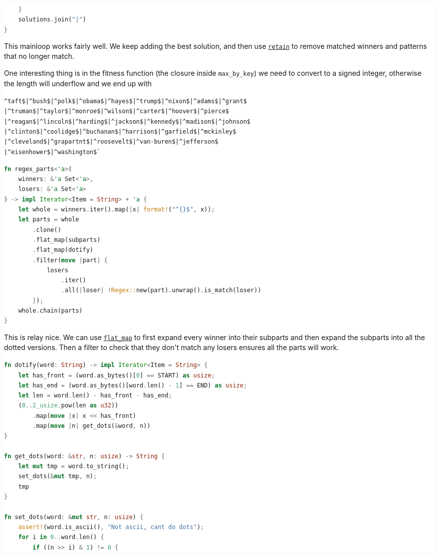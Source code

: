 ```rust
    }
    solutions.join("|")
}
```
This mainloop works fairly well. We keep adding the best solution, and then use
[`retain`](https://doc.rust-lang.org/stable/std/collections/hash_set/struct.HashSet.html#method.retain)
to remove matched winners and patterns that no longer match.

One interesting thing is in the fitness function (the closure inside
`max_by_key`) we need to convert to a signed integer, otherwise the length will
underflow and we end up with
```
^taft$|^bush$|^polk$|^obama$|^hayes$|^trump$|^nixon$|^adams$|^grant$
|^truman$|^taylor$|^monroe$|^wilson$|^carter$|^hoover$|^pierce$
|^reagan$|^lincoln$|^harding$|^jackson$|^kennedy$|^madison$|^johnson$
|^clinton$|^coolidge$|^buchanan$|^harrison$|^garfield$|^mckinley$
|^cleveland$|^grapartnt$|^roosevelt$|^van-buren$|^jefferson$
|^eisenhower$|^washington$`
```

```rust
fn regex_parts<'a>(
    winners: &'a Set<'a>,
    losers: &'a Set<'a>
) -> impl Iterator<Item = String> + 'a {
    let whole = winners.iter().map(|x| format!("^{}$", x));
    let parts = whole
        .clone()
        .flat_map(subparts)
        .flat_map(dotify)
        .filter(move |part| {
            losers
                .iter()
                .all(|loser| !Regex::new(part).unwrap().is_match(loser))
        });
    whole.chain(parts)
}
```

This is relay nice. We can use
[`flat_map`](https://doc.rust-lang.org/stable/std/iter/trait.Iterator.html#method.flat_map)
to first expand every winner into their subparts and then expand the subparts
into all the dotted versions. Then a filter to check that they don't match any
losers ensures all the parts will work.

```rust
fn dotify(word: String) -> impl Iterator<Item = String> {
    let has_front = (word.as_bytes()[0] == START) as usize;
    let has_end = (word.as_bytes()[word.len() - 1] == END) as usize;
    let len = word.len() - has_front - has_end;
    (0..2_usize.pow(len as u32))
        .map(move |x| x << has_front)
        .map(move |n| get_dots(&word, n))
}

fn get_dots(word: &str, n: usize) -> String {
    let mut tmp = word.to_string();
    set_dots(&mut tmp, n);
    tmp
}

fn set_dots(word: &mut str, n: usize) {
    assert!(word.is_ascii(), "Not ascii, cant do dots");
    for i in 0..word.len() {
        if ((n >> i) & 1) != 0 {
```

[^bench notes]: See [here](https://github.com/aDotInTheVoid/meta-regex-golf)
[^missing nums]: In case you're woundering where v2 is, it was trying to solve with 
[^py_reg_cache]: As burntsushi (maintainer of the `regex` crate) [pointed out](https://www.reddit.com/r/rust/comments/gnjc3y/meta_regex_golf_python_can_be_fast_too_adventures/fra6enz?utm_source=share&utm_medium=web2x), python will also implicitly cache regexes, so be aware of that. That said, adding one line to manually cache is about 2x faster, so I don't really understand what's going on.
[^mimalloc]: I also tried mimalloc, but is was slower.
[^xkcd_license]: Comic licensed under a [Creative Commons Attribution-NonCommercial 2.5 License](http://creativecommons.org/licenses/by-nc/2.5/)